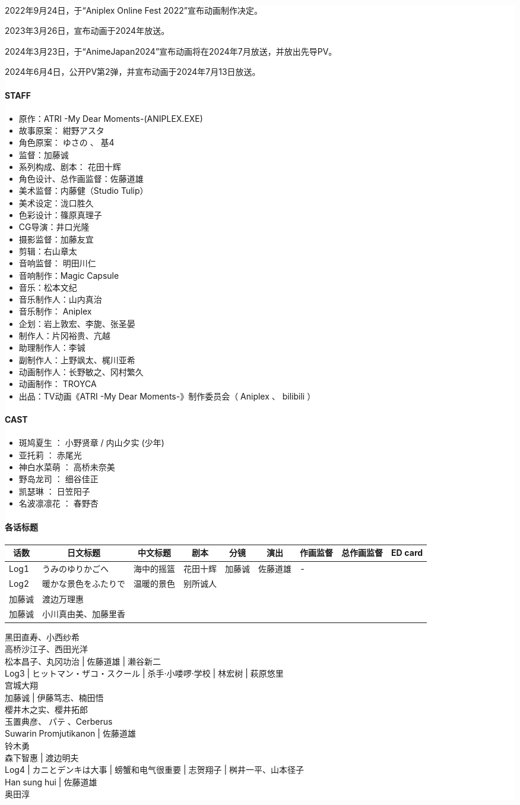 
2022年9月24日，于“Aniplex Online Fest 2022”宣布动画制作决定。

2023年3月26日，宣布动画于2024年放送。

2024年3月23日，于“AnimeJapan2024”宣布动画将在2024年7月放送，并放出先导PV。

2024年6月4日，公开PV第2弹，并宣布动画于2024年7月13日放送。

####  STAFF

  * 原作：ATRI -My Dear Moments-(ANIPLEX.EXE) 
  * 故事原案：  紺野アスタ 
  * 角色原案：  ゆさの  、  基4 
  * 监督：加藤诚 
  * 系列构成、剧本：  花田十辉 
  * 角色设计、总作画监督：佐藤道雄 
  * 美术监督：内藤健（Studio Tulip） 
  * 美术设定：泷口胜久 
  * 色彩设计：篠原真理子 
  * CG导演：井口光隆 
  * 摄影监督：加藤友宜 
  * 剪辑：右山章太 
  * 音响监督：  明田川仁 
  * 音响制作：Magic Capsule 
  * 音乐：松本文纪 
  * 音乐制作人：山内真治 
  * 音乐制作：  Aniplex 
  * 企划：岩上敦宏、李旎、张圣晏 
  * 制作人：片冈裕贵、亢越 
  * 助理制作人：李铖 
  * 副制作人：上野飒太、梶川亚希 
  * 动画制作人：长野敏之、冈村繁久 
  * 动画制作：  TROYCA 
  * 出品：TV动画《ATRI -My Dear Moments-》制作委员会（  Aniplex  、  bilibili  ） 

####  CAST

  * 斑鸠夏生  ：  小野贤章  /  内山夕实  (少年) 
  * 亚托莉  ：  赤尾光 
  * 神白水菜萌  ：  高桥未奈美 
  * 野岛龙司  ：  细谷佳正 
  * 凯瑟琳  ：  日笠阳子 
  * 名波凛凛花  ：  春野杏 

####  各话标题

话数  |  日文标题  |  中文标题  |  剧本  |  分镜  |  演出  |  作画监督  |  总作画监督  |  ED card   
---|---|---|---|---|---|---|---|---  
Log1  |  うみのゆりかごへ  |  海中的摇篮  |  花田十辉  |  加藤诚  |  佐藤道雄  |  \-   
Log2  |  暖かな景色をふたりで  |  温暖的景色  |  别所诚人   
加藤诚  |  渡边万理惠   
加藤诚  |  小川真由美、加藤里香   
黑田直寿、小西纱希  
高桥沙江子、西田光洋  
松本昌子、丸冈功治  |  佐藤道雄  |  濑谷新二   
Log3  |  ヒットマン・ザコ・スクール  |  杀手·小喽啰·学校  |  林宏树  |  萩原悠里   
宫城大翔  
加藤诚  |  伊藤笃志、楠田悟   
樱井木之实、樱井拓郎  
玉置典彦、  パテ  、Cerberus  
Suwarin Promjutikanon  |  佐藤道雄   
铃木勇  
森下智惠  |  渡边明夫   
Log4  |  カニとデンキは大事  |  螃蟹和电气很重要  |  志贺翔子  |  桝井一平、山本径子   
Han sung hui  |  佐藤道雄   
奥田淳  